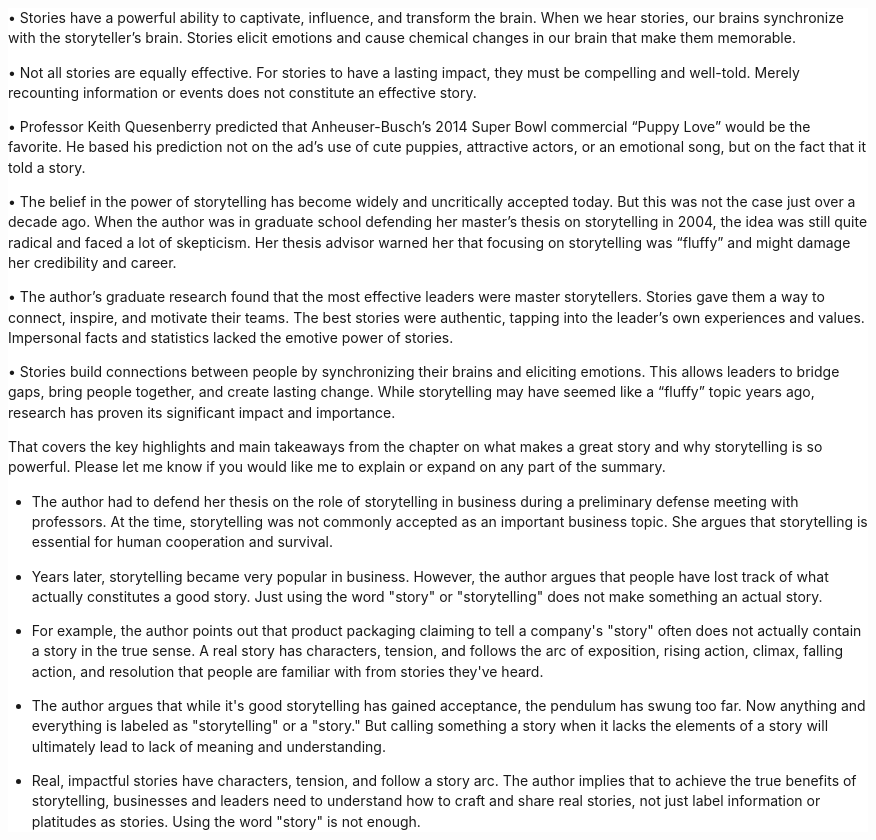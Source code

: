  

• Stories have a powerful ability to captivate, influence, and transform the brain. When we hear stories, our brains synchronize with the storyteller’s brain. Stories elicit emotions and cause chemical changes in our brain that make them memorable. 

• Not all stories are equally effective. For stories to have a lasting impact, they must be compelling and well-told. Merely recounting information or events does not constitute an effective story.

• Professor Keith Quesenberry predicted that Anheuser-Busch’s 2014 Super Bowl commercial “Puppy Love” would be the favorite. He based his prediction not on the ad’s use of cute puppies, attractive actors, or an emotional song, but on the fact that it told a story. 

• The belief in the power of storytelling has become widely and uncritically accepted today. But this was not the case just over a decade ago. When the author was in graduate school defending her master’s thesis on storytelling in 2004, the idea was still quite radical and faced a lot of skepticism. Her thesis advisor warned her that focusing on storytelling was “fluffy” and might damage her credibility and career.

• The author’s graduate research found that the most effective leaders were master storytellers. Stories gave them a way to connect, inspire, and motivate their teams. The best stories were authentic, tapping into the leader’s own experiences and values. Impersonal facts and statistics lacked the emotive power of stories.

• Stories build connections between people by synchronizing their brains and eliciting emotions. This allows leaders to bridge gaps, bring people together, and create lasting change. While storytelling may have seemed like a “fluffy” topic years ago, research has proven its significant impact and importance.

That covers the key highlights and main takeaways from the chapter on what makes a great story and why storytelling is so powerful. Please let me know if you would like me to explain or expand on any part of the summary.

 

- The author had to defend her thesis on the role of storytelling in business during a preliminary defense meeting with professors. At the time, storytelling was not commonly accepted as an important business topic. She argues that storytelling is essential for human cooperation and survival. 

- Years later, storytelling became very popular in business. However, the author argues that people have lost track of what actually constitutes a good story. Just using the word "story" or "storytelling" does not make something an actual story. 

- For example, the author points out that product packaging claiming to tell a company's "story" often does not actually contain a story in the true sense. A real story has characters, tension, and follows the arc of exposition, rising action, climax, falling action, and resolution that people are familiar with from stories they've heard. 

- The author argues that while it's good storytelling has gained acceptance, the pendulum has swung too far. Now anything and everything is labeled as "storytelling" or a "story." But calling something a story when it lacks the elements of a story will ultimately lead to lack of meaning and understanding. 

- Real, impactful stories have characters, tension, and follow a story arc. The author implies that to achieve the true benefits of storytelling, businesses and leaders need to understand how to craft and share real stories, not just label information or platitudes as stories. Using the word "story" is not enough.
